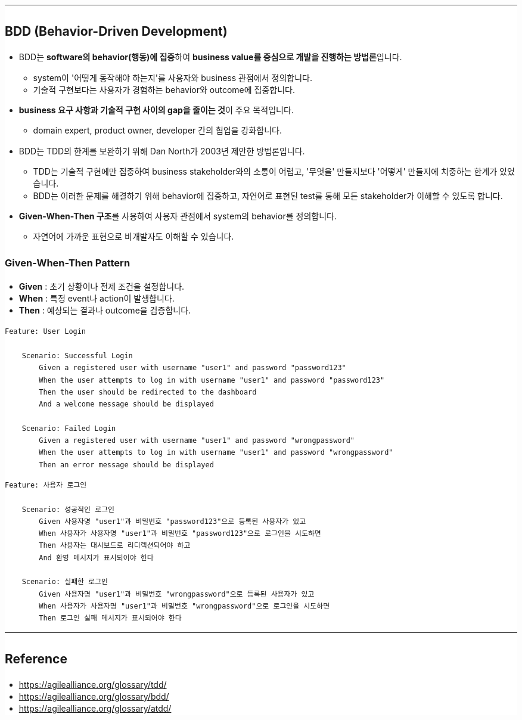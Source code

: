 
---


## BDD (Behavior-Driven Development)

- BDD는 **software의 behavior(행동)에 집중**하여 **business value를 중심으로 개발을 진행하는 방법론**입니다.
    - system이 '어떻게 동작해야 하는지'를 사용자와 business 관점에서 정의합니다.
    - 기술적 구현보다는 사용자가 경험하는 behavior와 outcome에 집중합니다.

- **business 요구 사항과 기술적 구현 사이의 gap을 줄이는 것**이 주요 목적입니다.
    - domain expert, product owner, developer 간의 협업을 강화합니다.

- BDD는 TDD의 한계를 보완하기 위해 Dan North가 2003년 제안한 방법론입니다.
    - TDD는 기술적 구현에만 집중하여 business stakeholder와의 소통이 어렵고, '무엇을' 만들지보다 '어떻게' 만들지에 치중하는 한계가 있었습니다.
    - BDD는 이러한 문제를 해결하기 위해 behavior에 집중하고, 자연어로 표현된 test를 통해 모든 stakeholder가 이해할 수 있도록 합니다.

- **Given-When-Then 구조**를 사용하여 사용자 관점에서 system의 behavior를 정의합니다.
    - 자연어에 가까운 표현으로 비개발자도 이해할 수 있습니다.


### Given-When-Then Pattern

- **Given** : 초기 상황이나 전제 조건을 설정합니다.
- **When** : 특정 event나 action이 발생합니다.
- **Then** : 예상되는 결과나 outcome을 검증합니다.

```gherkin
Feature: User Login

    Scenario: Successful Login
        Given a registered user with username "user1" and password "password123"
        When the user attempts to log in with username "user1" and password "password123"
        Then the user should be redirected to the dashboard
        And a welcome message should be displayed
    
    Scenario: Failed Login
        Given a registered user with username "user1" and password "wrongpassword"
        When the user attempts to log in with username "user1" and password "wrongpassword"
        Then an error message should be displayed
```

```gherkin
Feature: 사용자 로그인

    Scenario: 성공적인 로그인
        Given 사용자명 "user1"과 비밀번호 "password123"으로 등록된 사용자가 있고
        When 사용자가 사용자명 "user1"과 비밀번호 "password123"으로 로그인을 시도하면
        Then 사용자는 대시보드로 리디렉션되어야 하고
        And 환영 메시지가 표시되어야 한다
    
    Scenario: 실패한 로그인
        Given 사용자명 "user1"과 비밀번호 "wrongpassword"으로 등록된 사용자가 있고
        When 사용자가 사용자명 "user1"과 비밀번호 "wrongpassword"으로 로그인을 시도하면
        Then 로그인 실패 메시지가 표시되어야 한다
```


---


## Reference

- <https://agilealliance.org/glossary/tdd/>
- <https://agilealliance.org/glossary/bdd/>
- <https://agilealliance.org/glossary/atdd/>
